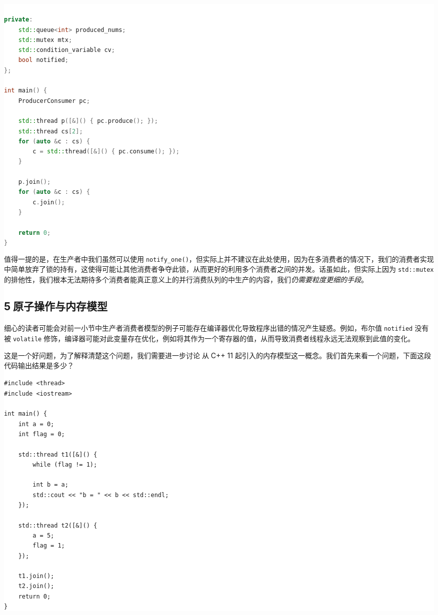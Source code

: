 ```cpp

private:
    std::queue<int> produced_nums;
    std::mutex mtx;
    std::condition_variable cv;
    bool notified;
};

int main() {
    ProducerConsumer pc;

    std::thread p([&]() { pc.produce(); });
    std::thread cs[2];
    for (auto &c : cs) {
        c = std::thread([&]() { pc.consume(); });
    }

    p.join();
    for (auto &c : cs) {
        c.join();
    }

    return 0;
}
```

值得一提的是，在生产者中我们虽然可以使用 `notify_one()`，但实际上并不建议在此处使用，因为在多消费者的情况下，我们的消费者实现中简单放弃了锁的持有，这使得可能让其他消费者争夺此锁，从而更好的利用多个消费者之间的并发。话虽如此，但实际上因为 `std::mutex` 的排他性，我们根本无法期待多个消费者能真正意义上的并行消费队列的中生产的内容，我们*仍需要粒度更细的手段*。

## 5 原子操作与内存模型

细心的读者可能会对前一小节中生产者消费者模型的例子可能存在编译器优化导致程序出错的情况产生疑惑。例如，布尔值 `notified` 没有被 `volatile` 修饰，编译器可能对此变量存在优化，例如将其作为一个寄存器的值，从而导致消费者线程永远无法观察到此值的变化。

这是一个好问题，为了解释清楚这个问题，我们需要进一步讨论 从 C++ 11 起引入的内存模型这一概念。我们首先来看一个问题，下面这段代码输出结果是多少？

```
#include <thread>
#include <iostream>

int main() {
    int a = 0;
    int flag = 0;

    std::thread t1([&]() {
        while (flag != 1);

        int b = a;
        std::cout << "b = " << b << std::endl;
    });

    std::thread t2([&]() {
        a = 5;
        flag = 1;
    });

    t1.join();
    t2.join();
    return 0;
}
```

